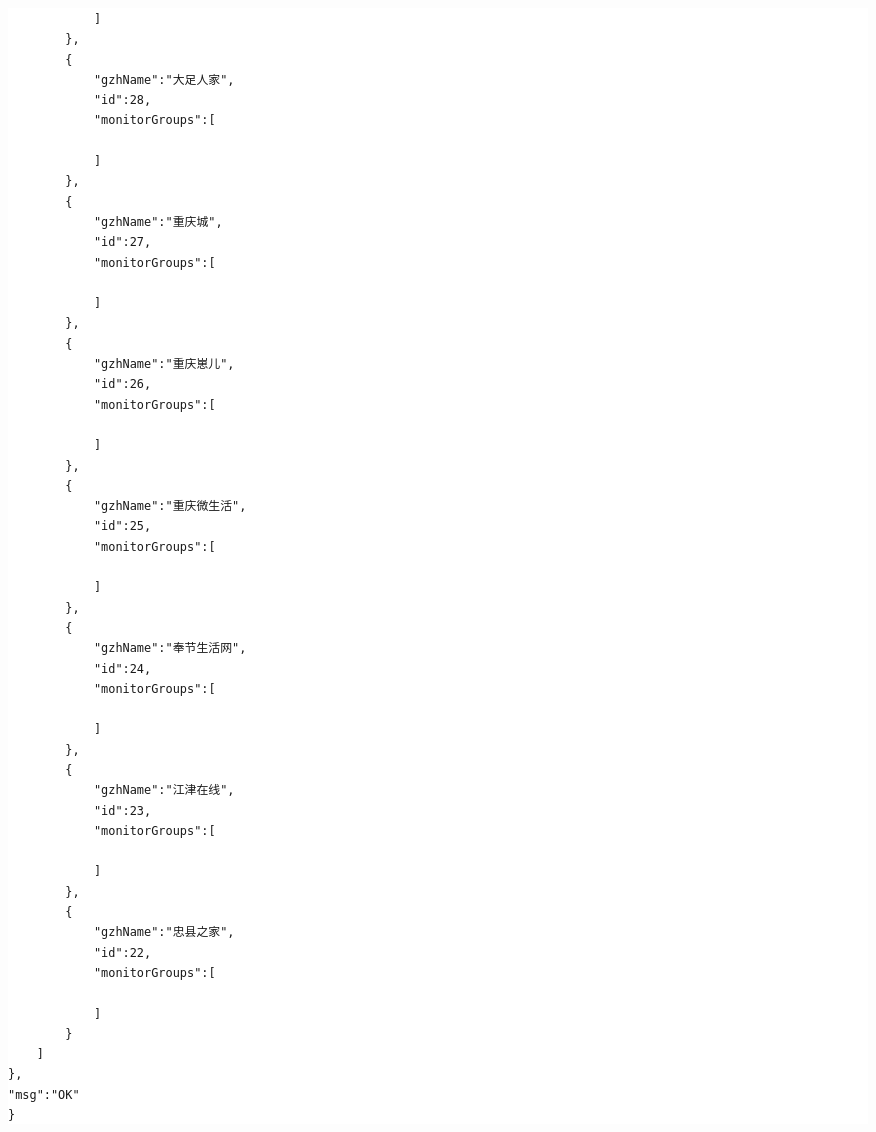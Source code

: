                 ]
            },
            {
                "gzhName":"大足人家",
                "id":28,
                "monitorGroups":[

                ]
            },
            {
                "gzhName":"重庆城",
                "id":27,
                "monitorGroups":[

                ]
            },
            {
                "gzhName":"重庆崽儿",
                "id":26,
                "monitorGroups":[

                ]
            },
            {
                "gzhName":"重庆微生活",
                "id":25,
                "monitorGroups":[

                ]
            },
            {
                "gzhName":"奉节生活网",
                "id":24,
                "monitorGroups":[

                ]
            },
            {
                "gzhName":"江津在线",
                "id":23,
                "monitorGroups":[

                ]
            },
            {
                "gzhName":"忠县之家",
                "id":22,
                "monitorGroups":[

                ]
            }
        ]
    },
    "msg":"OK"
	}
